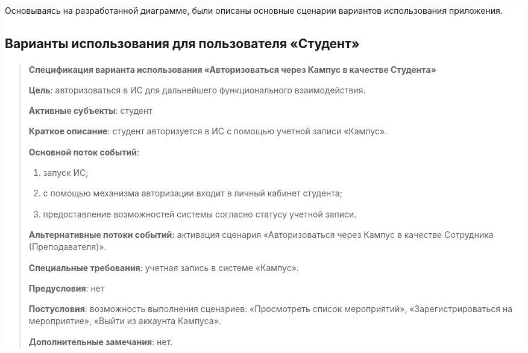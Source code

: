 ﻿Основываясь на разработанной диаграмме, были описаны основные сценарии вариантов использования приложения.

  

## **Варианты использования для пользователя «Студент»**

  

> **Спецификация варианта использования «Авторизоваться через Кампус в качестве Студента»**
> 
>   
> 
> **Цель**: авторизоваться в ИС для дальнейшего функционального взаимодействия.
> 
>   
> 
> **Активные субъекты**: студент
> 
>   
> 
> **Краткое описание**: студент авторизуется в ИС с помощью учетной записи «Кампус».
> 
>   
> 
> **Основной поток событий**:
> 
>   
> 
> 1. запуск ИС;
> 
> 1. с помощью механизма авторизации входит в личный кабинет студента;
> 
> 1. предоставление возможностей системы согласно статусу учетной записи.
> 
>   
> 
> **Альтернативные потоки событий:** активация сценария «Авторизоваться через Кампус в качестве Сотрудника (Преподавателя)».
> 
>   
> 
> **Специальные требования**: учетная запись в системе «Кампус».
> 
>   
> 
> **Предусловия**: нет
> 
>   
> 
> **Постусловия**: возможность выполнения сценариев: «Просмотреть список мероприятий», «Зарегистрироваться на мероприятие», «Выйти из аккаунта
> Кампуса».
> 
>   
> 
> **Дополнительные замечания**: нет.
